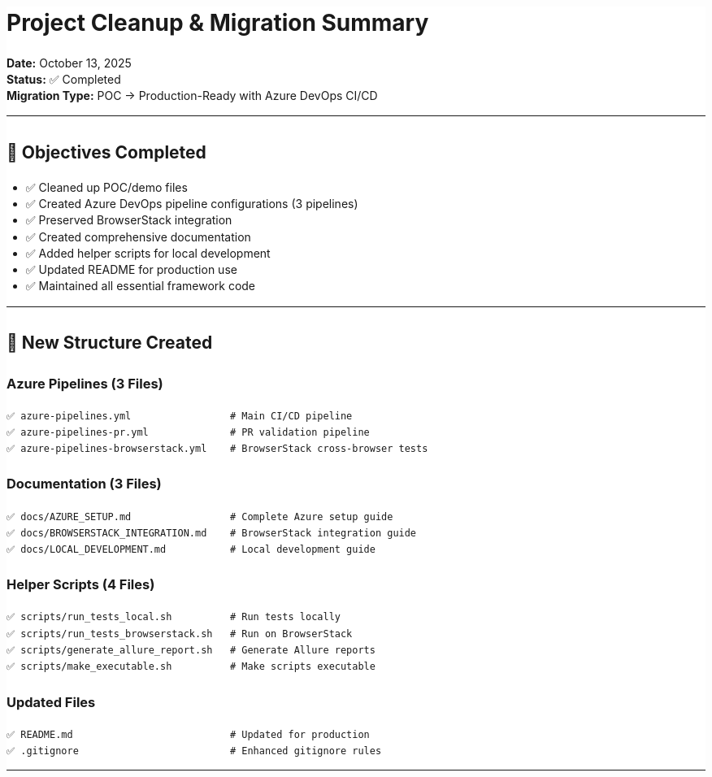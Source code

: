 # Project Cleanup & Migration Summary

**Date:** October 13, 2025  
**Status:** ✅ Completed  
**Migration Type:** POC → Production-Ready with Azure DevOps CI/CD

---

## 🎯 Objectives Completed

- ✅ Cleaned up POC/demo files
- ✅ Created Azure DevOps pipeline configurations (3 pipelines)
- ✅ Preserved BrowserStack integration
- ✅ Created comprehensive documentation
- ✅ Added helper scripts for local development
- ✅ Updated README for production use
- ✅ Maintained all essential framework code

---

## 📁 New Structure Created

### Azure Pipelines (3 Files)
```
✅ azure-pipelines.yml                 # Main CI/CD pipeline
✅ azure-pipelines-pr.yml              # PR validation pipeline
✅ azure-pipelines-browserstack.yml    # BrowserStack cross-browser tests
```

### Documentation (3 Files)
```
✅ docs/AZURE_SETUP.md                 # Complete Azure setup guide
✅ docs/BROWSERSTACK_INTEGRATION.md    # BrowserStack integration guide
✅ docs/LOCAL_DEVELOPMENT.md           # Local development guide
```

### Helper Scripts (4 Files)
```
✅ scripts/run_tests_local.sh          # Run tests locally
✅ scripts/run_tests_browserstack.sh   # Run on BrowserStack
✅ scripts/generate_allure_report.sh   # Generate Allure reports
✅ scripts/make_executable.sh          # Make scripts executable
```

### Updated Files
```
✅ README.md                           # Updated for production
✅ .gitignore                          # Enhanced gitignore rules
```

---
